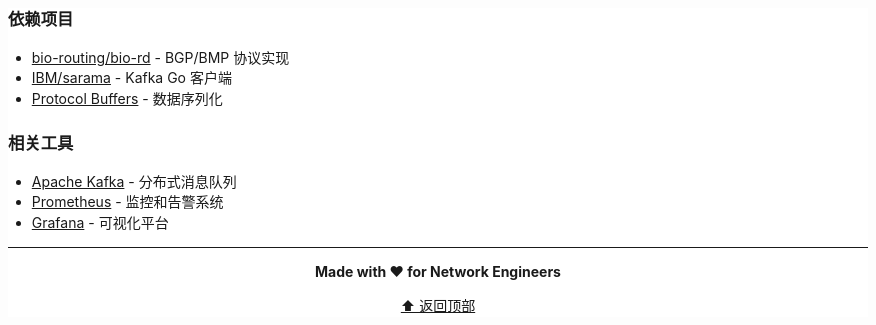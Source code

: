 ### 依赖项目

- [bio-routing/bio-rd](https://github.com/bio-routing/bio-rd) - BGP/BMP 协议实现
- [IBM/sarama](https://github.com/IBM/sarama) - Kafka Go 客户端
- [Protocol Buffers](https://developers.google.com/protocol-buffers) - 数据序列化

### 相关工具

- [Apache Kafka](https://kafka.apache.org/) - 分布式消息队列
- [Prometheus](https://prometheus.io/) - 监控和告警系统
- [Grafana](https://grafana.com/) - 可视化平台

---

<div align="center">

**Made with ❤️ for Network Engineers**

[⬆ 返回顶部](#bbmp2kafka)

</div>
